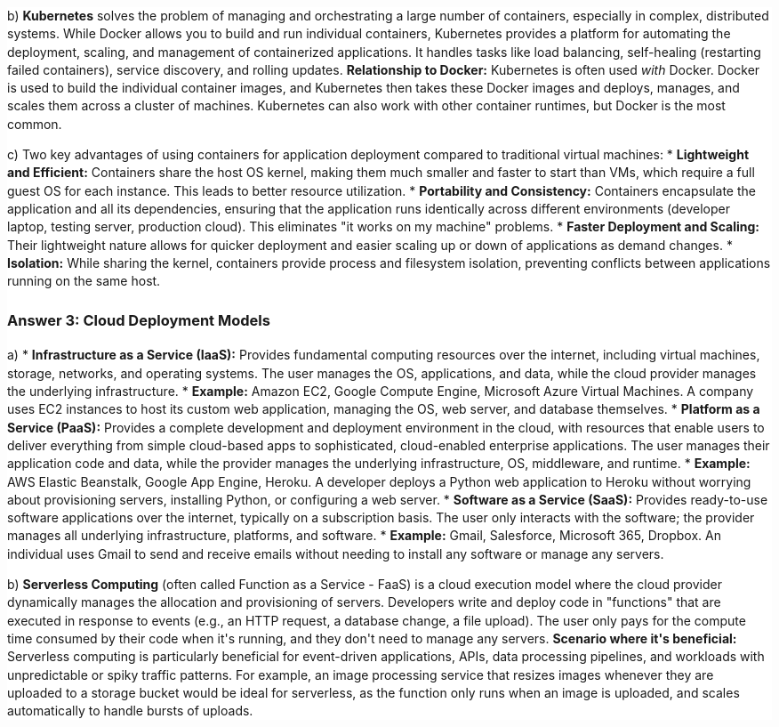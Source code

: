 b) **Kubernetes** solves the problem of managing and orchestrating a large number of containers, especially in complex, distributed systems. While Docker allows you to build and run individual containers, Kubernetes provides a platform for automating the deployment, scaling, and management of containerized applications. It handles tasks like load balancing, self-healing (restarting failed containers), service discovery, and rolling updates.
    **Relationship to Docker:** Kubernetes is often used *with* Docker. Docker is used to build the individual container images, and Kubernetes then takes these Docker images and deploys, manages, and scales them across a cluster of machines. Kubernetes can also work with other container runtimes, but Docker is the most common.

c) Two key advantages of using containers for application deployment compared to traditional virtual machines:
    *   **Lightweight and Efficient:** Containers share the host OS kernel, making them much smaller and faster to start than VMs, which require a full guest OS for each instance. This leads to better resource utilization.
    *   **Portability and Consistency:** Containers encapsulate the application and all its dependencies, ensuring that the application runs identically across different environments (developer laptop, testing server, production cloud). This eliminates "it works on my machine" problems.
    *   **Faster Deployment and Scaling:** Their lightweight nature allows for quicker deployment and easier scaling up or down of applications as demand changes.
    *   **Isolation:** While sharing the kernel, containers provide process and filesystem isolation, preventing conflicts between applications running on the same host.

### Answer 3: Cloud Deployment Models

a) *   **Infrastructure as a Service (IaaS):** Provides fundamental computing resources over the internet, including virtual machines, storage, networks, and operating systems. The user manages the OS, applications, and data, while the cloud provider manages the underlying infrastructure.
        *   **Example:** Amazon EC2, Google Compute Engine, Microsoft Azure Virtual Machines. A company uses EC2 instances to host its custom web application, managing the OS, web server, and database themselves.
    *   **Platform as a Service (PaaS):** Provides a complete development and deployment environment in the cloud, with resources that enable users to deliver everything from simple cloud-based apps to sophisticated, cloud-enabled enterprise applications. The user manages their application code and data, while the provider manages the underlying infrastructure, OS, middleware, and runtime.
        *   **Example:** AWS Elastic Beanstalk, Google App Engine, Heroku. A developer deploys a Python web application to Heroku without worrying about provisioning servers, installing Python, or configuring a web server.
    *   **Software as a Service (SaaS):** Provides ready-to-use software applications over the internet, typically on a subscription basis. The user only interacts with the software; the provider manages all underlying infrastructure, platforms, and software.
        *   **Example:** Gmail, Salesforce, Microsoft 365, Dropbox. An individual uses Gmail to send and receive emails without needing to install any software or manage any servers.

b) **Serverless Computing** (often called Function as a Service - FaaS) is a cloud execution model where the cloud provider dynamically manages the allocation and provisioning of servers. Developers write and deploy code in "functions" that are executed in response to events (e.g., an HTTP request, a database change, a file upload). The user only pays for the compute time consumed by their code when it's running, and they don't need to manage any servers.
    **Scenario where it's beneficial:** Serverless computing is particularly beneficial for event-driven applications, APIs, data processing pipelines, and workloads with unpredictable or spiky traffic patterns. For example, an image processing service that resizes images whenever they are uploaded to a storage bucket would be ideal for serverless, as the function only runs when an image is uploaded, and scales automatically to handle bursts of uploads.
